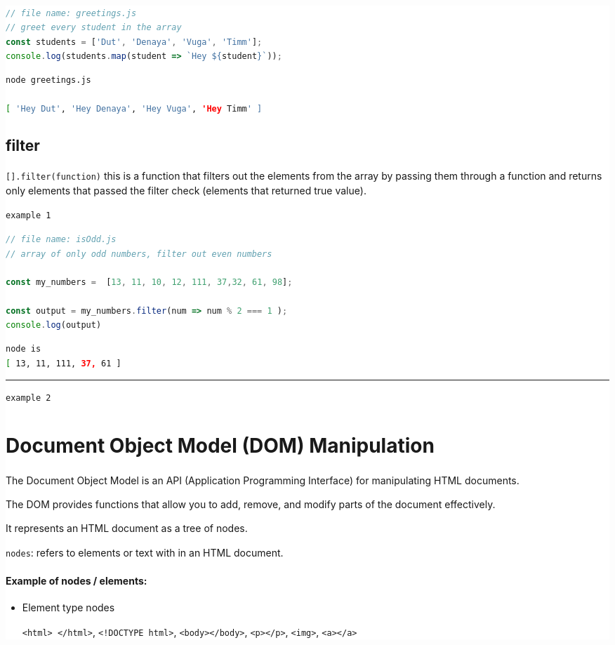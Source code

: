 ```js
// file name: greetings.js
// greet every student in the array
const students = ['Dut', 'Denaya', 'Vuga', 'Timm'];
console.log(students.map(student => `Hey ${student}`));
```
```sh
node greetings.js

[ 'Hey Dut', 'Hey Denaya', 'Hey Vuga', 'Hey Timm' ]
```
## filter
`[].filter(function)` this is a function that filters out the elements from the array by passing them through a function and returns only elements that passed the filter check (elements that returned true value).

`example 1`

```js
// file name: isOdd.js
// array of only odd numbers, filter out even numbers

const my_numbers =  [13, 11, 10, 12, 111, 37,32, 61, 98];

const output = my_numbers.filter(num => num % 2 === 1 );
console.log(output)
```

```sh
node is
[ 13, 11, 111, 37, 61 ]
```
<hr>

`example 2`




# Document Object Model (DOM) Manipulation
 
The Document Object Model is an API (Application Programming Interface) for manipulating
HTML documents.

The DOM provides functions that allow you to add, remove, and modify parts of the document
effectively.

It represents an HTML document as a tree of nodes.

`nodes`: refers to elements or text with in an HTML document.

#### Example of nodes / elements:
- Element type nodes

    `<html> </html>`, `<!DOCTYPE html>`, `<body></body>`, `<p></p>`, `<img>`, `<a></a>`
    